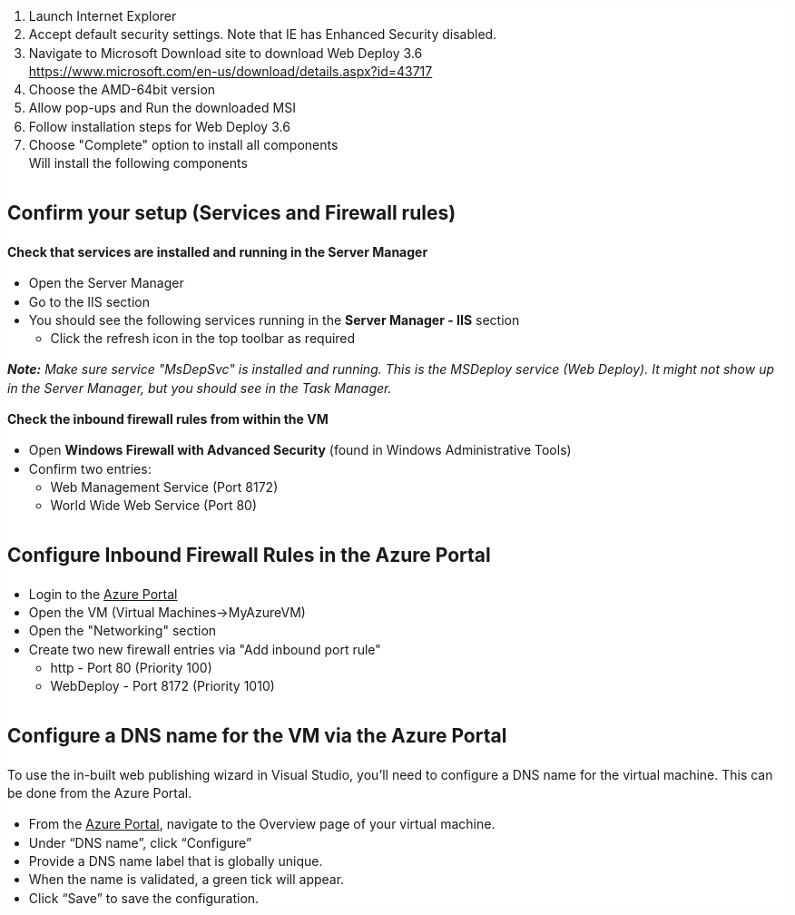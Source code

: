 1. Launch Internet Explorer
2. Accept default security settings. Note that IE has Enhanced Security disabled.
3. Navigate to Microsoft Download site to download Web Deploy 3.6  
   <a href="https://www.microsoft.com/en-us/download/details.aspx?id=43717" target="_blank">https://www.microsoft.com/en-us/download/details.aspx?id=43717</a>
4. Choose the AMD-64bit version
5. Allow pop-ups and Run the downloaded MSI
6. Follow installation steps for Web Deploy 3.6
7. Choose "Complete" option to install all components  
    Will install the following components

<a name="ConfirmSetup"></a>
## Confirm your setup (Services and Firewall rules)

**Check that services are installed and running in the Server Manager**
* Open the Server Manager 
* Go to the IIS section 
* You should see the following services running in the **Server Manager - IIS** section 
  - Click the refresh icon in the top toolbar as required

***Note:** Make sure service "MsDepSvc" is installed and running. This is the MSDeploy service (Web Deploy). It might not show up in the Server Manager, but you should see in the Task Manager.*

**Check the inbound firewall rules from within the VM**

* Open **Windows Firewall with Advanced Security** (found in Windows Administrative Tools) 
* Confirm two entries:  
  - Web Management Service (Port 8172)  
  - World Wide Web Service (Port 80)  

<a name="ConfigureFirewallRules"></a>
## Configure Inbound Firewall Rules in the Azure Portal

- Login to the <a href="https://portal.azure.com" target="_blank">Azure Portal</a>
- Open the VM (Virtual Machines->MyAzureVM) 
- Open the "Networking" section 
- Create two new firewall entries via "Add inbound port rule"
	- http - Port 80 (Priority 100) 
	- WebDeploy - Port 8172 (Priority 1010) 

<a name="SetupDNSName"></a>
## Configure a DNS name for the VM via the Azure Portal

To use the in-built web publishing wizard in Visual Studio, you’ll need to configure a DNS name for the virtual machine. This can be done from the Azure Portal.

- From the <a href="https://portal.azure.com" target="_blank">Azure Portal</a>, navigate to the Overview page of your virtual machine.
- Under “DNS name”, click “Configure”
- Provide a DNS name label that is globally unique.
- When the name is validated, a green tick will appear.
- Click “Save” to save the configuration.
